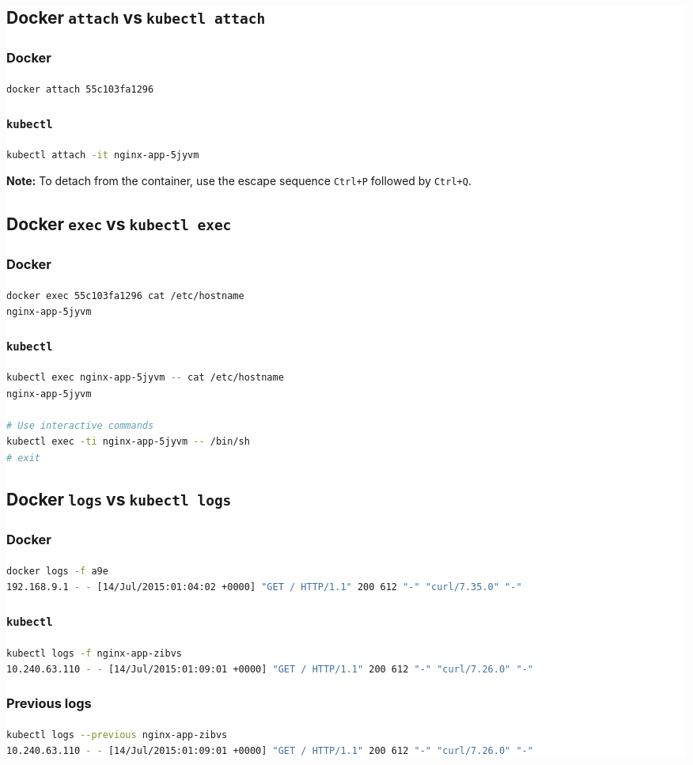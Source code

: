 ## Docker `attach` vs `kubectl attach`

### Docker
```bash
docker attach 55c103fa1296
```

### `kubectl`
```bash
kubectl attach -it nginx-app-5jyvm
```
**Note:** To detach from the container, use the escape sequence `Ctrl+P` followed by `Ctrl+Q`.

## Docker `exec` vs `kubectl exec`

### Docker
```bash
docker exec 55c103fa1296 cat /etc/hostname
nginx-app-5jyvm
```

### `kubectl`
```bash
kubectl exec nginx-app-5jyvm -- cat /etc/hostname
nginx-app-5jyvm

# Use interactive commands
kubectl exec -ti nginx-app-5jyvm -- /bin/sh
# exit
```

## Docker `logs` vs `kubectl logs`

### Docker
```bash
docker logs -f a9e
192.168.9.1 - - [14/Jul/2015:01:04:02 +0000] "GET / HTTP/1.1" 200 612 "-" "curl/7.35.0" "-"
```

### `kubectl`
```bash
kubectl logs -f nginx-app-zibvs
10.240.63.110 - - [14/Jul/2015:01:09:01 +0000] "GET / HTTP/1.1" 200 612 "-" "curl/7.26.0" "-"
```

### Previous logs
```bash
kubectl logs --previous nginx-app-zibvs
10.240.63.110 - - [14/Jul/2015:01:09:01 +0000] "GET / HTTP/1.1" 200 612 "-" "curl/7.26.0" "-"
```
